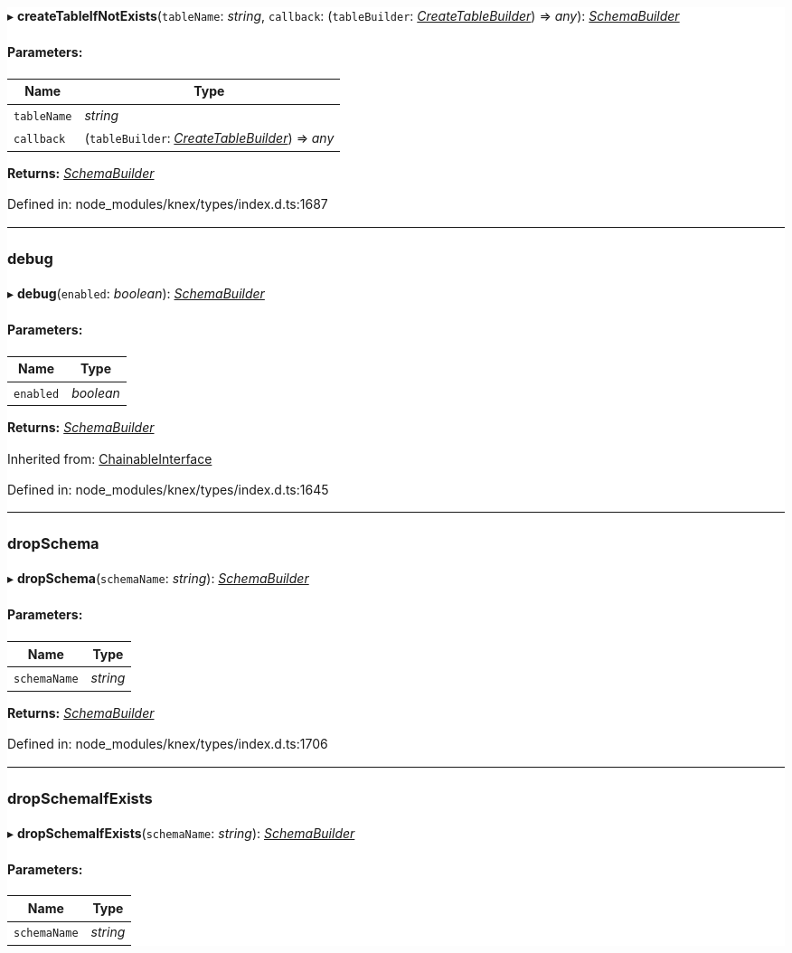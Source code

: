 ▸ **createTableIfNotExists**(`tableName`: *string*, `callback`: (`tableBuilder`: [*CreateTableBuilder*](knex.knex.createtablebuilder.md)) => *any*): [*SchemaBuilder*](knex.knex.schemabuilder.md)

#### Parameters:

Name | Type |
------ | ------ |
`tableName` | *string* |
`callback` | (`tableBuilder`: [*CreateTableBuilder*](knex.knex.createtablebuilder.md)) => *any* |

**Returns:** [*SchemaBuilder*](knex.knex.schemabuilder.md)

Defined in: node_modules/knex/types/index.d.ts:1687

___

### debug

▸ **debug**(`enabled`: *boolean*): [*SchemaBuilder*](knex.knex.schemabuilder.md)

#### Parameters:

Name | Type |
------ | ------ |
`enabled` | *boolean* |

**Returns:** [*SchemaBuilder*](knex.knex.schemabuilder.md)

Inherited from: [ChainableInterface](knex.knex.chainableinterface.md)

Defined in: node_modules/knex/types/index.d.ts:1645

___

### dropSchema

▸ **dropSchema**(`schemaName`: *string*): [*SchemaBuilder*](knex.knex.schemabuilder.md)

#### Parameters:

Name | Type |
------ | ------ |
`schemaName` | *string* |

**Returns:** [*SchemaBuilder*](knex.knex.schemabuilder.md)

Defined in: node_modules/knex/types/index.d.ts:1706

___

### dropSchemaIfExists

▸ **dropSchemaIfExists**(`schemaName`: *string*): [*SchemaBuilder*](knex.knex.schemabuilder.md)

#### Parameters:

Name | Type |
------ | ------ |
`schemaName` | *string* |
